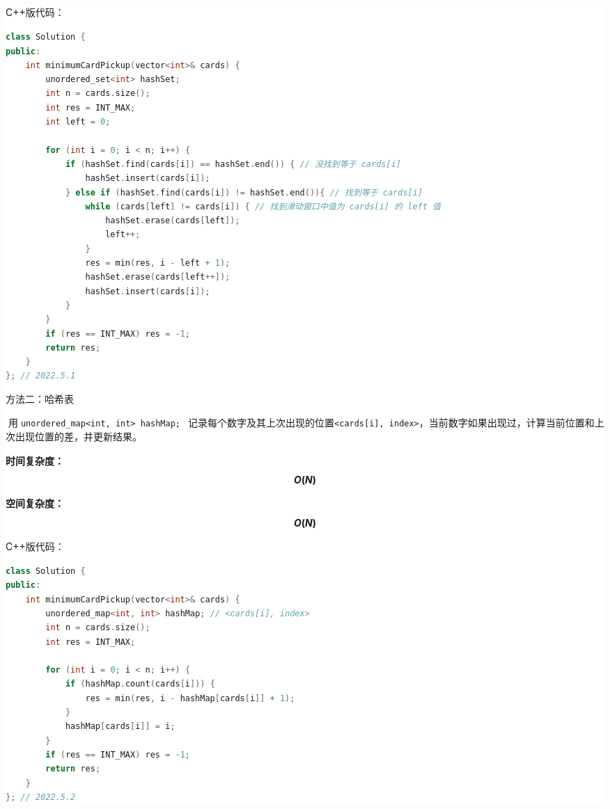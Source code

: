 C++版代码：

```c++
class Solution {
public:
    int minimumCardPickup(vector<int>& cards) {
        unordered_set<int> hashSet;
        int n = cards.size();
        int res = INT_MAX;
        int left = 0;
        
        for (int i = 0; i < n; i++) {
            if (hashSet.find(cards[i]) == hashSet.end()) { // 没找到等于 cards[i]
                hashSet.insert(cards[i]);
            } else if (hashSet.find(cards[i]) != hashSet.end()){ // 找到等于 cards[i]
                while (cards[left] != cards[i]) { // 找到滑动窗口中值为 cards[i] 的 left 值
                    hashSet.erase(cards[left]);
                    left++;
                }
                res = min(res, i - left + 1);
                hashSet.erase(cards[left++]);
                hashSet.insert(cards[i]);
            }
        }
        if (res == INT_MAX) res = -1;
        return res;
    }
}; // 2022.5.1
```

方法二：哈希表

​		用 `unordered_map<int, int> hashMap; ` 记录每个数字及其上次出现的位置`<cards[i], index>`，当前数字如果出现过，计算当前位置和上次出现位置的差，并更新结果。

**时间复杂度：$$O(N)$$**

**空间复杂度：$$O(N)$$**

C++版代码：

```c++
class Solution {
public:
    int minimumCardPickup(vector<int>& cards) {
        unordered_map<int, int> hashMap; // <cards[i], index>
        int n = cards.size();
        int res = INT_MAX;
        
        for (int i = 0; i < n; i++) {
            if (hashMap.count(cards[i])) {
                res = min(res, i - hashMap[cards[i]] + 1);
            }
            hashMap[cards[i]] = i;
        }
        if (res == INT_MAX) res = -1;
        return res;
    }
}; // 2022.5.2
```
